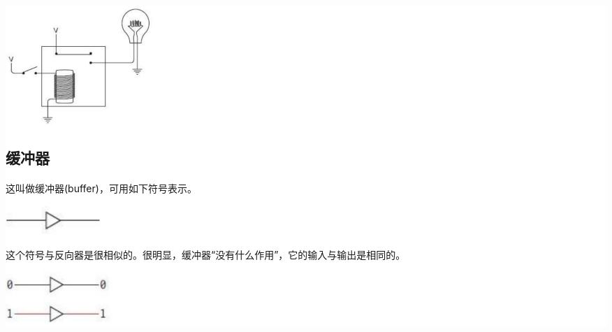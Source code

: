 <img src="image/image-20241207120417170.png" alt="image-20241207120417170" style="zoom:25%;" />

## 缓冲器

这叫做缓冲器(buffer)，可用如下符号表示。

<img src="image/image-20241207120438270.png" alt="image-20241207120438270" style="zoom: 33%;" />

这个符号与反向器是很相似的。很明显，缓冲器“没有什么作用”，它的输入与输出是相同的。

<img src="image/image-20241207120458362.png" alt="image-20241207120458362" style="zoom:33%;" />
